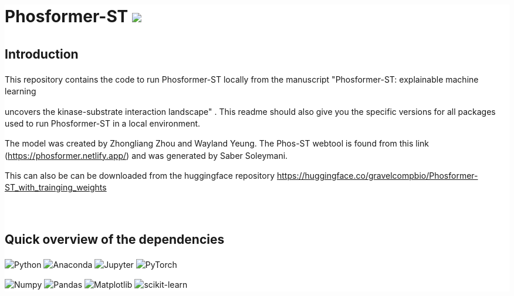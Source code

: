  

# Phosformer-ST  <img src="https://github.com/gravelCompBio/Phosformer-ST/assets/75225868/f375e377-b639-4b8c-9792-6d8e5e9e6c39" width="60"> 

  

## Introduction   

  

   

  

  

  

   

  

This repository contains the code to run Phosformer-ST locally from the manuscript "Phosformer-ST: explainable machine learning 

uncovers the kinase-substrate interaction landscape" . This readme should also give you the specific versions for all packages used to run Phosformer-ST in a local environment. 

The model was created by Zhongliang Zhou and Wayland Yeung. The Phos-ST webtool is found from this link (https://phosformer.netlify.app/) and was generated by Saber Soleymani.  

This can also be can be downloaded from the huggingface repository https://huggingface.co/gravelcompbio/Phosformer-ST_with_trainging_weights


</br> 

   

## Quick overview of the dependencies 

![Python](https://img.shields.io/badge/Python-FFD43B?style=for-the-badge&logo=python&logoColor=blue)
![Anaconda](https://img.shields.io/badge/Anaconda-%2344A833.svg?style=for-the-badge&logo=anaconda&logoColor=white)
![Jupyter](https://img.shields.io/badge/Jupyter-F37626.svg?&style=for-the-badge&logo=Jupyter&logoColor=white)
![PyTorch](https://img.shields.io/badge/PyTorch-EE4C2C?style=for-the-badge&logo=pytorch&logoColor=white)

  

![Numpy](https://img.shields.io/badge/Numpy-777BB4?style=for-the-badge&logo=numpy&logoColor=white) 
![Pandas](https://img.shields.io/badge/Pandas-2C2D72?style=for-the-badge&logo=pandas&logoColor=white) 
![Matplotlib](https://img.shields.io/badge/Matplotlib-%23ffffff.svg?style=for-the-badge&logo=Matplotlib&logoColor=black) 
![scikit-learn](https://img.shields.io/badge/scikit--learn-%23F7931E.svg?style=for-the-badge&logo=scikit-learn&logoColor=white) 

  

   
